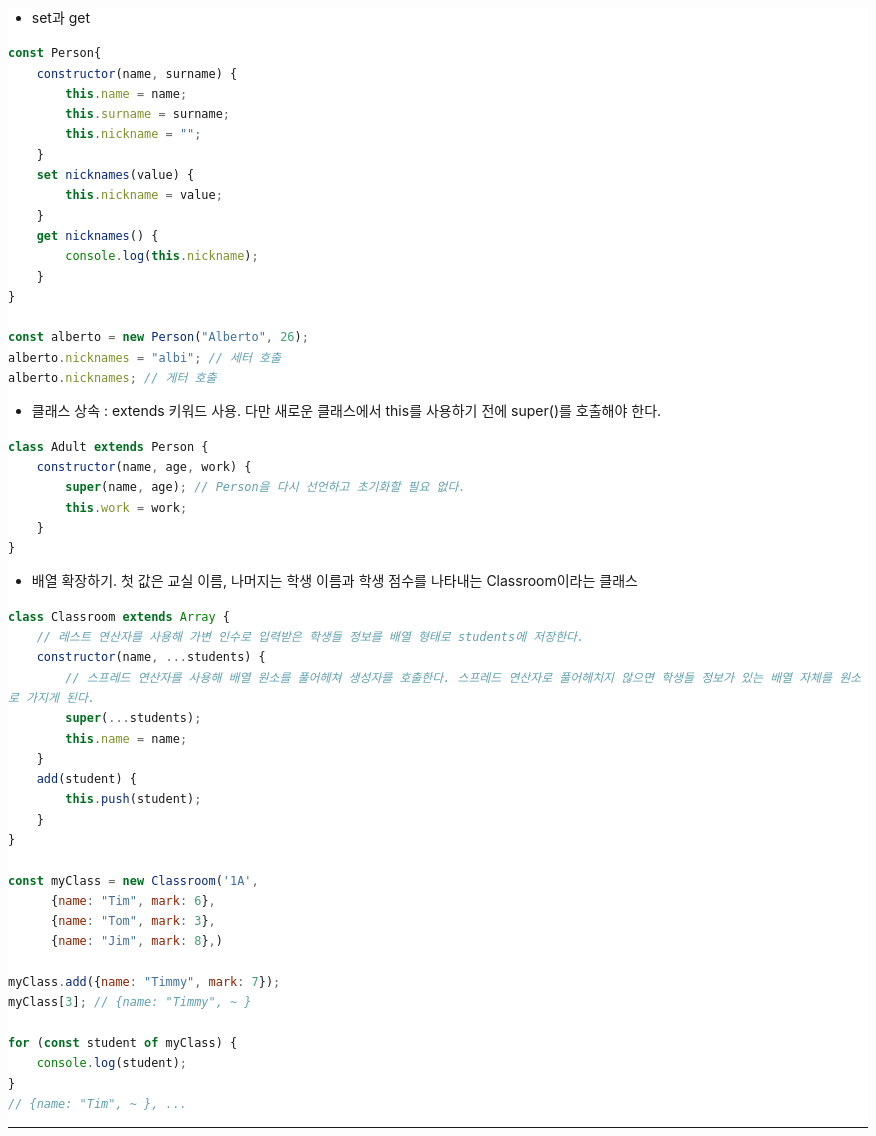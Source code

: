 

- set과 get

```javascript
const Person{
    constructor(name, surname) {
        this.name = name;
        this.surname = surname;
        this.nickname = "";
    }
    set nicknames(value) {
        this.nickname = value;
    }
    get nicknames() {
        console.log(this.nickname);
    }
}

const alberto = new Person("Alberto", 26);
alberto.nicknames = "albi"; // 세터 호출
alberto.nicknames; // 게터 호출
```



- 클래스 상속 : extends 키워드 사용. 다만 새로운 클래스에서 this를 사용하기 전에 super()를 호출해야 한다. 

```javascript
class Adult extends Person {
    constructor(name, age, work) {
        super(name, age); // Person을 다시 선언하고 초기화할 필요 없다.
        this.work = work;
    }
}
```



- 배열 확장하기. 첫 값은 교실 이름, 나머지는 학생 이름과 학생 점수를 나타내는 Classroom이라는 클래스

```javascript
class Classroom extends Array {
    // 레스트 연산자를 사용해 가변 인수로 입력받은 학생들 정보를 배열 형태로 students에 저장한다. 
    constructor(name, ...students) {
        // 스프레드 연산자를 사용해 배열 원소를 풀어헤쳐 생성자를 호출한다. 스프레드 연산자로 풀어헤치지 않으면 학생들 정보가 있는 배열 자체를 원소로 가지게 된다.
        super(...students);
        this.name = name;
    }
    add(student) {
        this.push(student);
    }
}

const myClass = new Classroom('1A',
      {name: "Tim", mark: 6},
      {name: "Tom", mark: 3},
      {name: "Jim", mark: 8},)

myClass.add({name: "Timmy", mark: 7});
myClass[3]; // {name: "Timmy", ~ }

for (const student of myClass) {
    console.log(student);
}
// {name: "Tim", ~ }, ...
```

---

   [Symbol("Tom")]: "CEO",
   [Symbol("Mark")]: "CTO",
   [Symbol("Mark")]: "CIO",